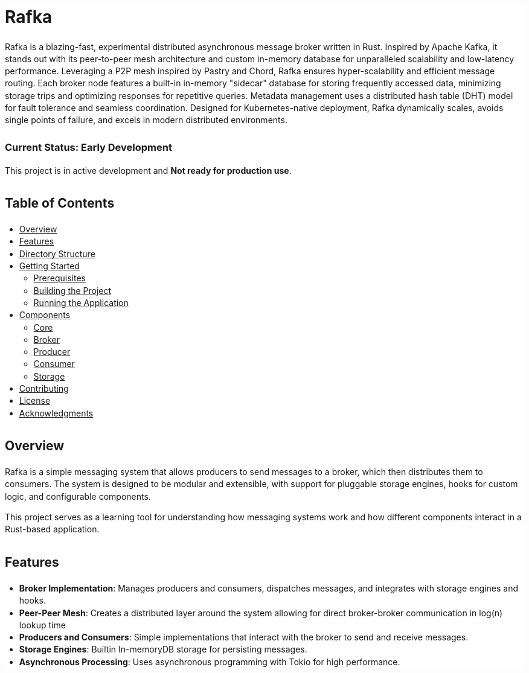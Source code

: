 # Rafka

Rafka is a blazing-fast, experimental distributed asynchronous message broker written in Rust. Inspired by Apache Kafka, it stands out with its peer-to-peer mesh architecture and custom in-memory database for unparalleled scalability and low-latency performance. Leveraging a P2P mesh inspired by Pastry and Chord, Rafka ensures hyper-scalability and efficient message routing. Each broker node features a built-in in-memory "sidecar" database for storing frequently accessed data, minimizing storage trips and optimizing responses for repetitive queries. Metadata management uses a distributed hash table (DHT) model for fault tolerance and seamless coordination. Designed for Kubernetes-native deployment, Rafka dynamically scales, avoids single points of failure, and excels in modern distributed environments.

### Current Status: Early Development

This project is in active development and **Not ready for production use**. 

## Table of Contents

- [Overview](#overview)
- [Features](#features)
- [Directory Structure](#directory-structure)
- [Getting Started](#getting-started)
  - [Prerequisites](#prerequisites)
  - [Building the Project](#building-the-project)
  - [Running the Application](#running-the-application)
- [Components](#components)
  - [Core](#core)
  - [Broker](#broker)
  - [Producer](#producer)
  - [Consumer](#consumer)
  - [Storage](#storage)
- [Contributing](#contributing)
- [License](#license)
- [Acknowledgments](#acknowledgments)

## Overview

Rafka is a simple messaging system that allows producers to send messages to a broker, which then distributes them to consumers. The system is designed to be modular and extensible, with support for pluggable storage engines, hooks for custom logic, and configurable components.

This project serves as a learning tool for understanding how messaging systems work and how different components interact in a Rust-based application.

## Features

- **Broker Implementation**: Manages producers and consumers, dispatches messages, and integrates with storage engines and hooks.
- **Peer-Peer Mesh**: Creates a distributed layer around the system allowing for direct broker-broker communication in log(n) lookup time
- **Producers and Consumers**: Simple implementations that interact with the broker to send and receive messages.
- **Storage Engines**: Builtin In-memoryDB storage for persisting messages.
- **Asynchronous Processing**: Uses asynchronous programming with Tokio for high performance.
